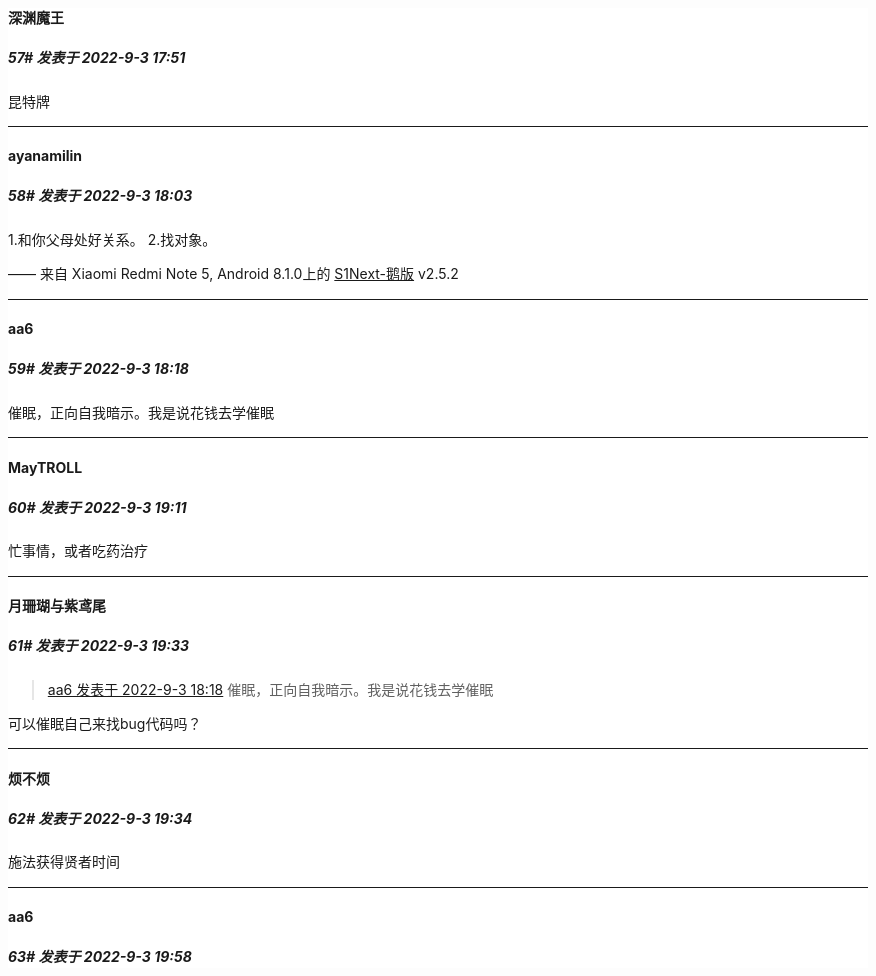 ####  深渊魔王  
##### 57#       发表于 2022-9-3 17:51

昆特牌

*****

####  ayanamilin  
##### 58#       发表于 2022-9-3 18:03

1.和你父母处好关系。
2.找对象。

—— 来自 Xiaomi Redmi Note 5, Android 8.1.0上的 [S1Next-鹅版](https://github.com/ykrank/S1-Next/releases) v2.5.2

*****

####  aa6  
##### 59#       发表于 2022-9-3 18:18

催眠，正向自我暗示。我是说花钱去学催眠

*****

####  MayTROLL  
##### 60#       发表于 2022-9-3 19:11

忙事情，或者吃药治疗



*****

####  月珊瑚与紫鸢尾  
##### 61#       发表于 2022-9-3 19:33

<blockquote><a href="httphttps://bbs.saraba1st.com/2b/forum.php?mod=redirect&amp;goto=findpost&amp;pid=57326971&amp;ptid=2090523" target="_blank">aa6 发表于 2022-9-3 18:18</a>
催眠，正向自我暗示。我是说花钱去学催眠</blockquote>
可以催眠自己来找bug代码吗？

*****

####  烦不烦  
##### 62#       发表于 2022-9-3 19:34

施法获得贤者时间



*****

####  aa6  
##### 63#       发表于 2022-9-3 19:58
